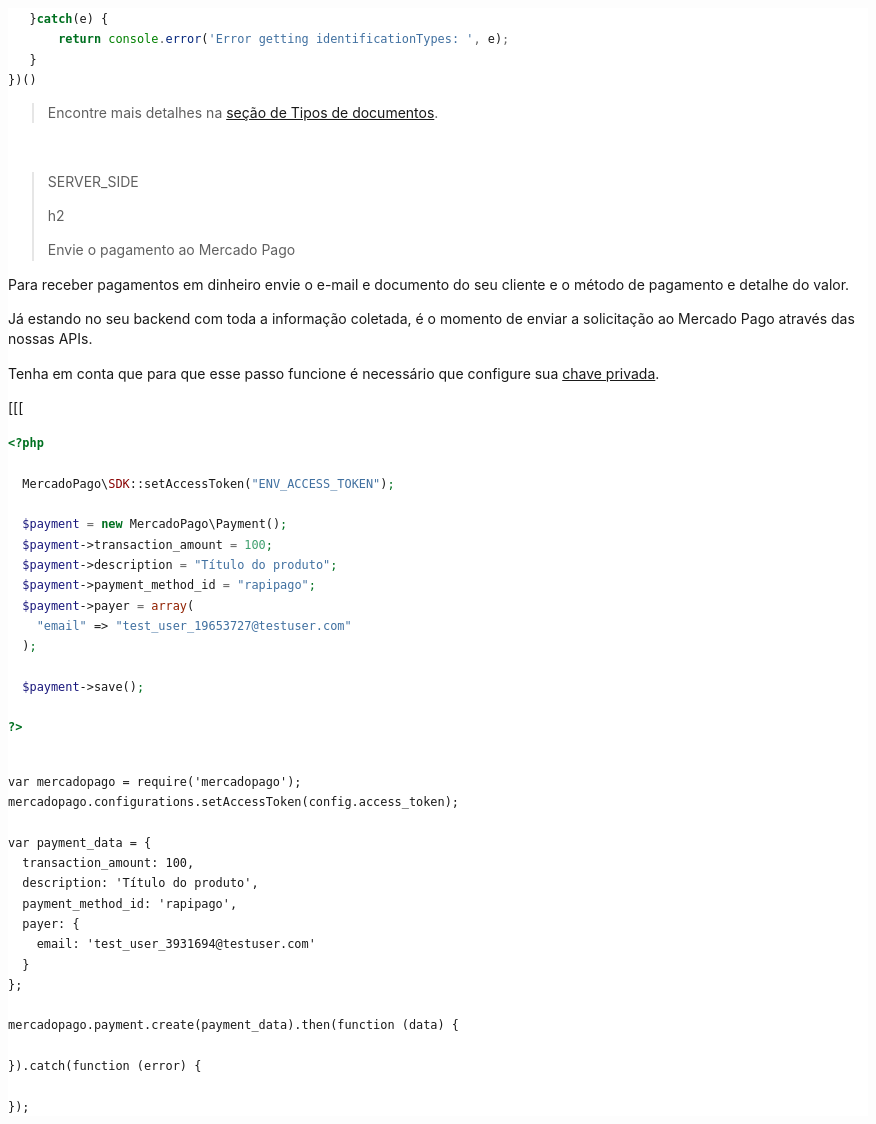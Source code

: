 ```javascript
   }catch(e) {
       return console.error('Error getting identificationTypes: ', e);
   }
})()
```

> Encontre mais detalhes na [seção de Tipos de documentos](https://www.mercadopago[FAKER][URL][DOMAIN]/developers/pt/guides/resources/localization/identification-types).

<br>
<span></span>

> SERVER_SIDE
>
> h2
>
> Envie o pagamento ao Mercado Pago

Para receber pagamentos em dinheiro envie o e-mail e documento do seu cliente e o método de pagamento e detalhe do valor.

Já estando no seu backend com toda a informação coletada, é o momento de enviar a solicitação ao Mercado Pago através das nossas APIs.

Tenha em conta que para que esse passo funcione é necessário que configure sua [chave privada]([FAKER][CREDENTIALS][URL]).

[[[
```php
<?php

  MercadoPago\SDK::setAccessToken("ENV_ACCESS_TOKEN");

  $payment = new MercadoPago\Payment();
  $payment->transaction_amount = 100;
  $payment->description = "Título do produto";
  $payment->payment_method_id = "rapipago";
  $payment->payer = array(
    "email" => "test_user_19653727@testuser.com"
  );

  $payment->save();

?>
```
```node

var mercadopago = require('mercadopago');
mercadopago.configurations.setAccessToken(config.access_token);

var payment_data = {
  transaction_amount: 100,
  description: 'Título do produto',
  payment_method_id: 'rapipago',
  payer: {
    email: 'test_user_3931694@testuser.com'
  }
};

mercadopago.payment.create(payment_data).then(function (data) {

}).catch(function (error) {

});

```
```java
```